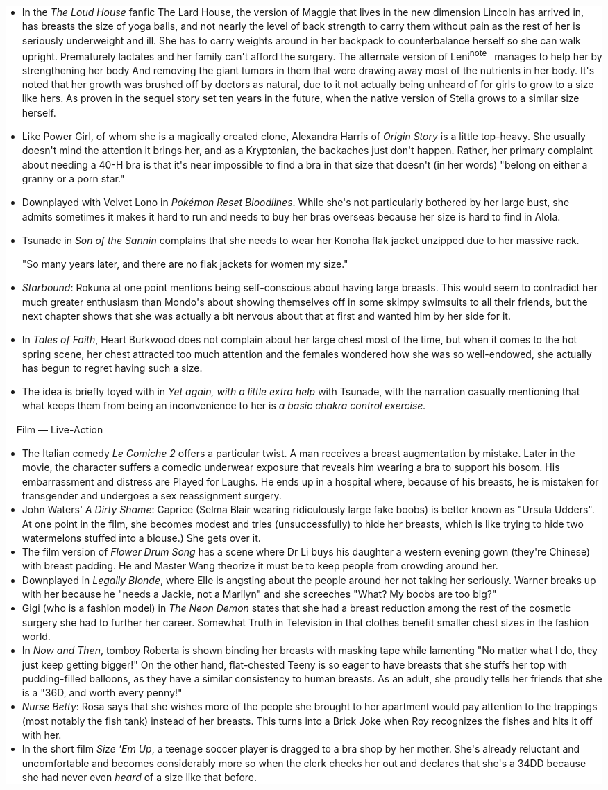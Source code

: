 -   In the _The Loud House_ fanfic The Lard House, the version of Maggie that lives in the new dimension Lincoln has arrived in, has breasts the size of yoga balls, and not nearly the level of back strength to carry them without pain as the rest of her is seriously underweight and ill. She has to carry weights around in her backpack to counterbalance herself so she can walk upright. Prematurely lactates and her family can't afford the surgery. The alternate version of Leni<sup>note&nbsp;</sup>  manages to help her by strengthening her body And removing the giant tumors in them that were drawing away most of the nutrients in her body. It's noted that her growth was brushed off by doctors as natural, due to it not actually being unheard of for girls to grow to a size like hers. As proven in the sequel story set ten years in the future, when the native version of Stella grows to a similar size herself.
-   Like Power Girl, of whom she is a magically created clone, Alexandra Harris of _Origin Story_ is a little top-heavy. She usually doesn't mind the attention it brings her, and as a Kryptonian, the backaches just don't happen. Rather, her primary complaint about needing a 40-H bra is that it's near impossible to find a bra in that size that doesn't (in her words) "belong on either a granny or a porn star."
-   Downplayed with Velvet Lono in _Pokémon Reset Bloodlines_. While she's not particularly bothered by her large bust, she admits sometimes it makes it hard to run and needs to buy her bras overseas because her size is hard to find in Alola.
-   Tsunade in _Son of the Sannin_ complains that she needs to wear her Konoha flak jacket unzipped due to her massive rack.
    
    "So many years later, and there are no flak jackets for women my size."
    
-   _Starbound_: Rokuna at one point mentions being self-conscious about having large breasts. This would seem to contradict her much greater enthusiasm than Mondo's about showing themselves off in some skimpy swimsuits to all their friends, but the next chapter shows that she was actually a bit nervous about that at first and wanted him by her side for it.
-   In _Tales of Faith_, Heart Burkwood does not complain about her large chest most of the time, but when it comes to the hot spring scene, her chest attracted too much attention and the females wondered how she was so well-endowed, she actually has begun to regret having such a size.
-   The idea is briefly toyed with in _Yet again, with a little extra help_ with Tsunade, with the narration casually mentioning that what keeps them from being an inconvenience to her is _a basic chakra control exercise._

    Film — Live-Action 

-   The Italian comedy _Le Comiche 2_ offers a particular twist. A man receives a breast augmentation by mistake. Later in the movie, the character suffers a comedic underwear exposure that reveals him wearing a bra to support his bosom. His embarrassment and distress are Played for Laughs. He ends up in a hospital where, because of his breasts, he is mistaken for transgender and undergoes a sex reassignment surgery.
-   John Waters' _A Dirty Shame_: Caprice (Selma Blair wearing ridiculously large fake boobs) is better known as "Ursula Udders". At one point in the film, she becomes modest and tries (unsuccessfully) to hide her breasts, which is like trying to hide two watermelons stuffed into a blouse.) She gets over it.
-   The film version of _Flower Drum Song_ has a scene where Dr Li buys his daughter a western evening gown (they're Chinese) with breast padding. He and Master Wang theorize it must be to keep people from crowding around her.
-   Downplayed in _Legally Blonde_, where Elle is angsting about the people around her not taking her seriously. Warner breaks up with her because he "needs a Jackie, not a Marilyn" and she screeches "What? My boobs are too big?"
-   Gigi (who is a fashion model) in _The Neon Demon_ states that she had a breast reduction among the rest of the cosmetic surgery she had to further her career. Somewhat Truth in Television in that clothes benefit smaller chest sizes in the fashion world.
-   In _Now and Then_, tomboy Roberta is shown binding her breasts with masking tape while lamenting "No matter what I do, they just keep getting bigger!" On the other hand, flat-chested Teeny is so eager to have breasts that she stuffs her top with pudding-filled balloons, as they have a similar consistency to human breasts. As an adult, she proudly tells her friends that she is a "36D, and worth every penny!"
-   _Nurse Betty_: Rosa says that she wishes more of the people she brought to her apartment would pay attention to the trappings (most notably the fish tank) instead of her breasts. This turns into a Brick Joke when Roy recognizes the fishes and hits it off with her.
-   In the short film _Size 'Em Up_, a teenage soccer player is dragged to a bra shop by her mother. She's already reluctant and uncomfortable and becomes considerably more so when the clerk checks her out and declares that she's a 34DD because she had never even _heard_ of a size like that before.